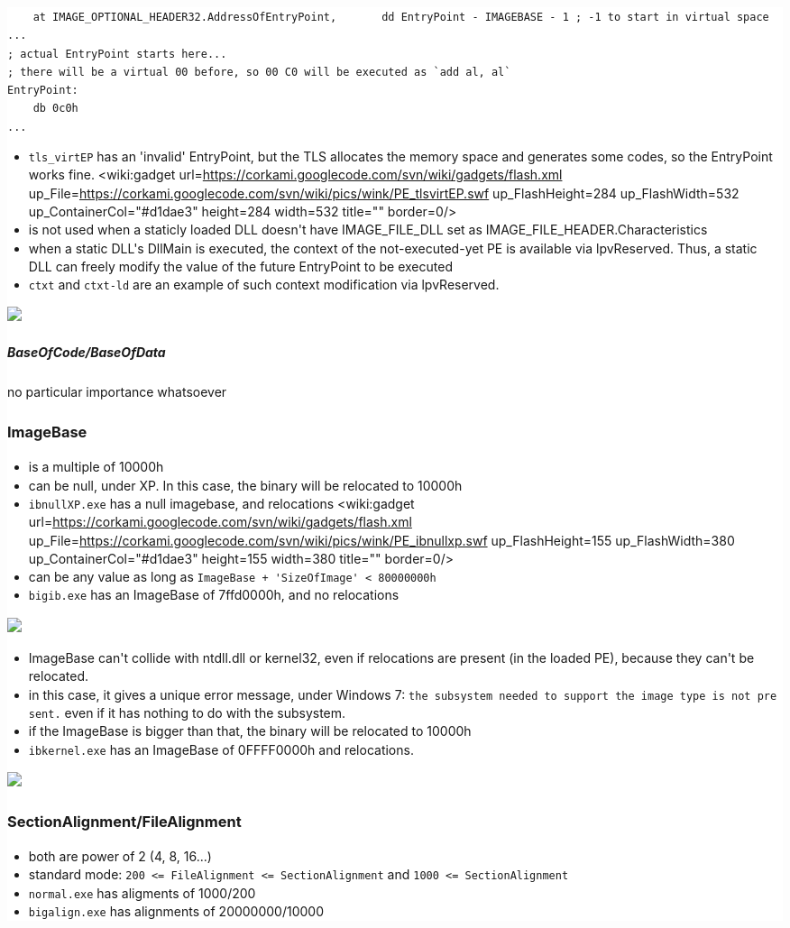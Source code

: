 ```
    at IMAGE_OPTIONAL_HEADER32.AddressOfEntryPoint,       dd EntryPoint - IMAGEBASE - 1 ; -1 to start in virtual space
...
; actual EntryPoint starts here...
; there will be a virtual 00 before, so 00 C0 will be executed as `add al, al`
EntryPoint:
    db 0c0h
...
```

  * `tls_virtEP` has an 'invalid' EntryPoint, but the TLS allocates the memory space and generates some codes, so the EntryPoint works fine.
  <wiki:gadget url=https://corkami.googlecode.com/svn/wiki/gadgets/flash.xml up_File=https://corkami.googlecode.com/svn/wiki/pics/wink/PE_tlsvirtEP.swf up_FlashHeight=284 up_FlashWidth=532 up_ContainerCol="#d1dae3" height=284 width=532 title="" border=0/>
 * is not used when a staticly loaded DLL doesn't have IMAGE_FILE_DLL set as IMAGE_FILE_HEADER.Characteristics
 * when a static DLL's DllMain is executed, the context of the not-executed-yet PE is available via lpvReserved. Thus, a static DLL can freely modify the value of the future EntryPoint to be executed
  * `ctxt` and `ctxt-ld` are an example of such context modification via lpvReserved.

   ![](pics/PE_lpvreserved.png)

##### BaseOfCode/BaseOfData
no particular importance whatsoever

### ImageBase
 * is a multiple of 10000h
 * can be null, under XP. In this case, the binary will be relocated to 10000h
  * `ibnullXP.exe` has a null imagebase, and relocations
   <wiki:gadget url=https://corkami.googlecode.com/svn/wiki/gadgets/flash.xml up_File=https://corkami.googlecode.com/svn/wiki/pics/wink/PE_ibnullxp.swf up_FlashHeight=155 up_FlashWidth=380 up_ContainerCol="#d1dae3" height=155 width=380 title="" border=0/>
 * can be any value as long as `ImageBase + 'SizeOfImage' < 80000000h`
  * `bigib.exe` has an ImageBase of 7ffd0000h, and no relocations

   ![](pics/PE_bigib.png)

 * ImageBase can't collide with ntdll.dll or kernel32, even if relocations are present (in the loaded PE), because they can't be relocated.
  * in this case, it gives a unique error message, under Windows 7: `the subsystem needed to support the image type is not present.` even if it has nothing to do with the subsystem.
 * if the ImageBase is bigger than that, the binary will be relocated to 10000h
  * `ibkernel.exe` has an ImageBase of 0FFFF0000h and relocations.

  ![](pics/PE_ibkernel.png)

### SectionAlignment/FileAlignment
 * both are power of 2 (4, 8, 16...)
 * standard mode: `200 <= FileAlignment <= SectionAlignment` and `1000 <= SectionAlignment`
  * `normal.exe` has aligments of 1000/200
  * `bigalign.exe` has alignments of 20000000/10000
